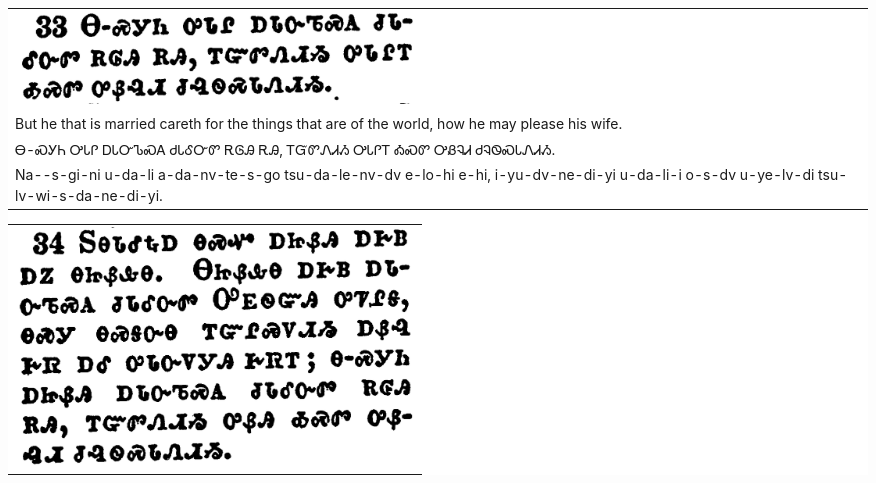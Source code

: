 </tbody>
</table>

<table>
<tbody>
<tr class="odd">
<td><a href="070733.png"><img src="070733.png" width="400" /></a></td>
</tr>
<tr class="even">
<td>But he that is married careth for the things that are of the world, how he may please his wife.</td>
</tr>
<tr class="odd">
<td>Ꮎ-ᏍᎩᏂ ᎤᏓᎵ ᎠᏓᏅᏖᏍᎪ ᏧᏓᎴᏅᏛ ᎡᎶᎯ ᎡᎯ, ᎢᏳᏛᏁᏗᏱ ᎤᏓᎵᎢ ᎣᏍᏛ ᎤᏰᎸᏗ ᏧᎸᏫᏍᏓᏁᏗᏱ.</td>
</tr>
<tr class="even">
<td>Na--s-gi-ni u-da-li a-da-nv-te-s-go tsu-da-le-nv-dv e-lo-hi e-hi, i-yu-dv-ne-di-yi u-da-li-i o-s-dv u-ye-lv-di tsu-lv-wi-s-da-ne-di-yi.</td>
</tr>
</tbody>
</table>

<table>
<tbody>
<tr class="odd">
<td><a href="070734.png"><img src="070734.png" width="400" /></a></td>
</tr>
<tr class="even">